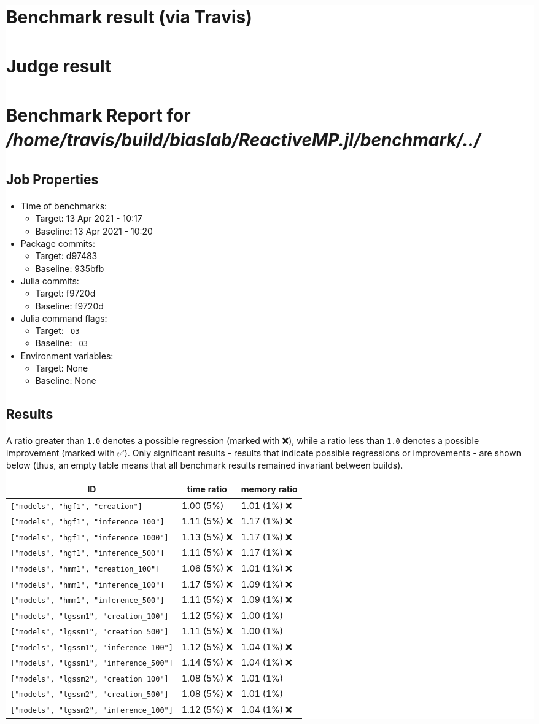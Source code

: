 # Benchmark result (via Travis)


# Judge result
# Benchmark Report for */home/travis/build/biaslab/ReactiveMP.jl/benchmark/../*

## Job Properties
* Time of benchmarks:
    - Target: 13 Apr 2021 - 10:17
    - Baseline: 13 Apr 2021 - 10:20
* Package commits:
    - Target: d97483
    - Baseline: 935bfb
* Julia commits:
    - Target: f9720d
    - Baseline: f9720d
* Julia command flags:
    - Target: `-O3`
    - Baseline: `-O3`
* Environment variables:
    - Target: None
    - Baseline: None

## Results
A ratio greater than `1.0` denotes a possible regression (marked with :x:), while a ratio less
than `1.0` denotes a possible improvement (marked with :white_check_mark:). Only significant results - results
that indicate possible regressions or improvements - are shown below (thus, an empty table means that all
benchmark results remained invariant between builds).

| ID                                      | time ratio    | memory ratio  |
|-----------------------------------------|---------------|---------------|
| `["models", "hgf1", "creation"]`        |    1.00 (5%)  | 1.01 (1%) :x: |
| `["models", "hgf1", "inference_100"]`   | 1.11 (5%) :x: | 1.17 (1%) :x: |
| `["models", "hgf1", "inference_1000"]`  | 1.13 (5%) :x: | 1.17 (1%) :x: |
| `["models", "hgf1", "inference_500"]`   | 1.11 (5%) :x: | 1.17 (1%) :x: |
| `["models", "hmm1", "creation_100"]`    | 1.06 (5%) :x: | 1.01 (1%) :x: |
| `["models", "hmm1", "inference_100"]`   | 1.17 (5%) :x: | 1.09 (1%) :x: |
| `["models", "hmm1", "inference_500"]`   | 1.11 (5%) :x: | 1.09 (1%) :x: |
| `["models", "lgssm1", "creation_100"]`  | 1.12 (5%) :x: |    1.00 (1%)  |
| `["models", "lgssm1", "creation_500"]`  | 1.11 (5%) :x: |    1.00 (1%)  |
| `["models", "lgssm1", "inference_100"]` | 1.12 (5%) :x: | 1.04 (1%) :x: |
| `["models", "lgssm1", "inference_500"]` | 1.14 (5%) :x: | 1.04 (1%) :x: |
| `["models", "lgssm2", "creation_100"]`  | 1.08 (5%) :x: |    1.01 (1%)  |
| `["models", "lgssm2", "creation_500"]`  | 1.08 (5%) :x: |    1.01 (1%)  |
| `["models", "lgssm2", "inference_100"]` | 1.12 (5%) :x: | 1.04 (1%) :x: |